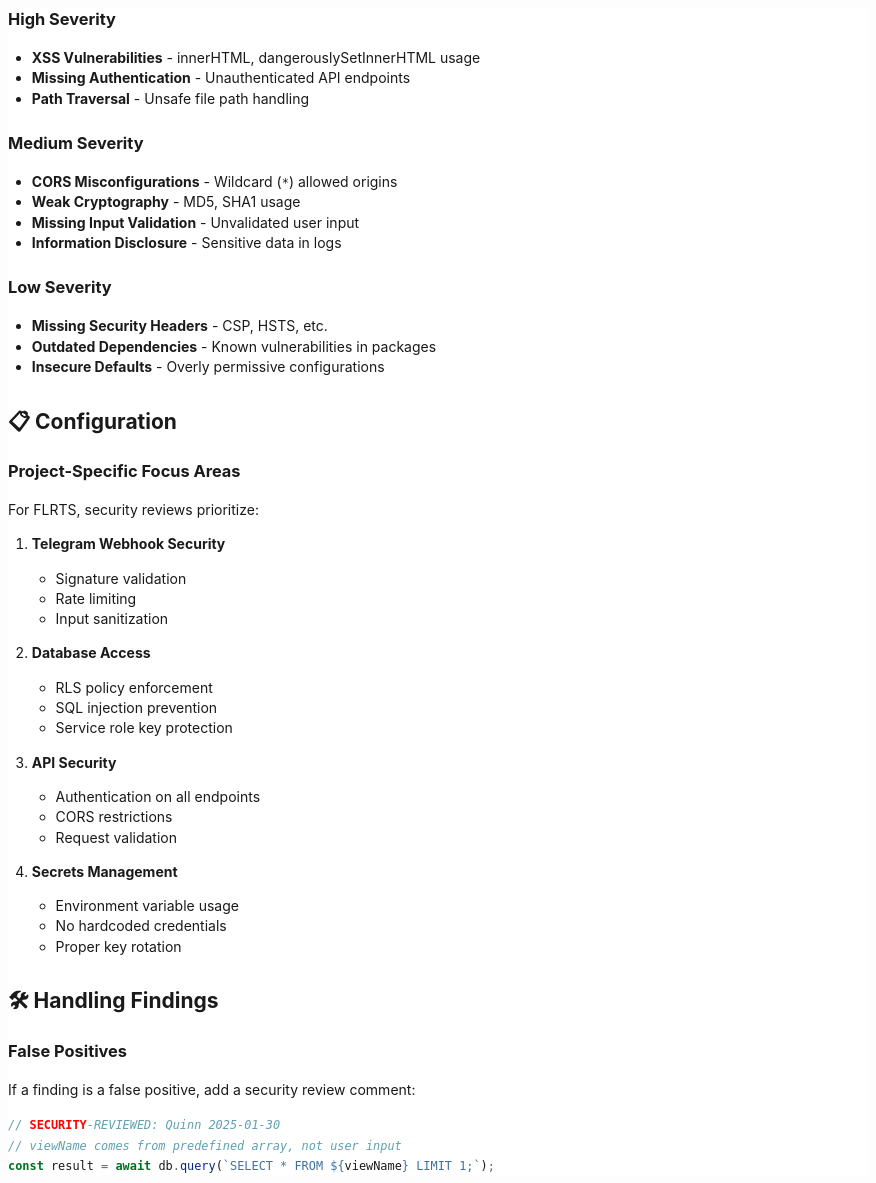 ### High Severity

- **XSS Vulnerabilities** - innerHTML, dangerouslySetInnerHTML usage
- **Missing Authentication** - Unauthenticated API endpoints
- **Path Traversal** - Unsafe file path handling

### Medium Severity

- **CORS Misconfigurations** - Wildcard (`*`) allowed origins
- **Weak Cryptography** - MD5, SHA1 usage
- **Missing Input Validation** - Unvalidated user input
- **Information Disclosure** - Sensitive data in logs

### Low Severity

- **Missing Security Headers** - CSP, HSTS, etc.
- **Outdated Dependencies** - Known vulnerabilities in packages
- **Insecure Defaults** - Overly permissive configurations

## 📋 Configuration

### Project-Specific Focus Areas

For FLRTS, security reviews prioritize:

1. **Telegram Webhook Security**
   - Signature validation
   - Rate limiting
   - Input sanitization

2. **Database Access**
   - RLS policy enforcement
   - SQL injection prevention
   - Service role key protection

3. **API Security**
   - Authentication on all endpoints
   - CORS restrictions
   - Request validation

4. **Secrets Management**
   - Environment variable usage
   - No hardcoded credentials
   - Proper key rotation

## 🛠️ Handling Findings

### False Positives

If a finding is a false positive, add a security review comment:

```typescript
// SECURITY-REVIEWED: Quinn 2025-01-30
// viewName comes from predefined array, not user input
const result = await db.query(`SELECT * FROM ${viewName} LIMIT 1;`);
```
